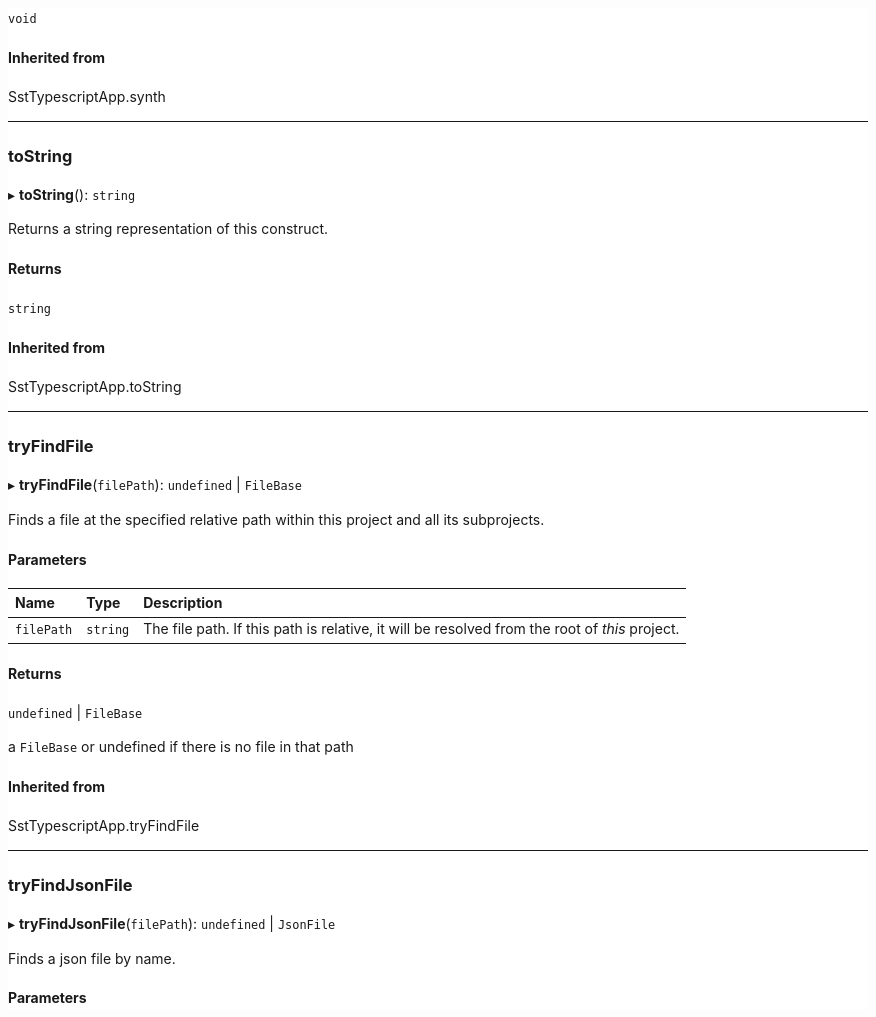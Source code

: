 `void`

#### Inherited from

SstTypescriptApp.synth

___

### toString

▸ **toString**(): `string`

Returns a string representation of this construct.

#### Returns

`string`

#### Inherited from

SstTypescriptApp.toString

___

### tryFindFile

▸ **tryFindFile**(`filePath`): `undefined` \| `FileBase`

Finds a file at the specified relative path within this project and all
its subprojects.

#### Parameters

| Name | Type | Description |
| :------ | :------ | :------ |
| `filePath` | `string` | The file path. If this path is relative, it will be resolved from the root of _this_ project. |

#### Returns

`undefined` \| `FileBase`

a `FileBase` or undefined if there is no file in that path

#### Inherited from

SstTypescriptApp.tryFindFile

___

### tryFindJsonFile

▸ **tryFindJsonFile**(`filePath`): `undefined` \| `JsonFile`

Finds a json file by name.

#### Parameters
